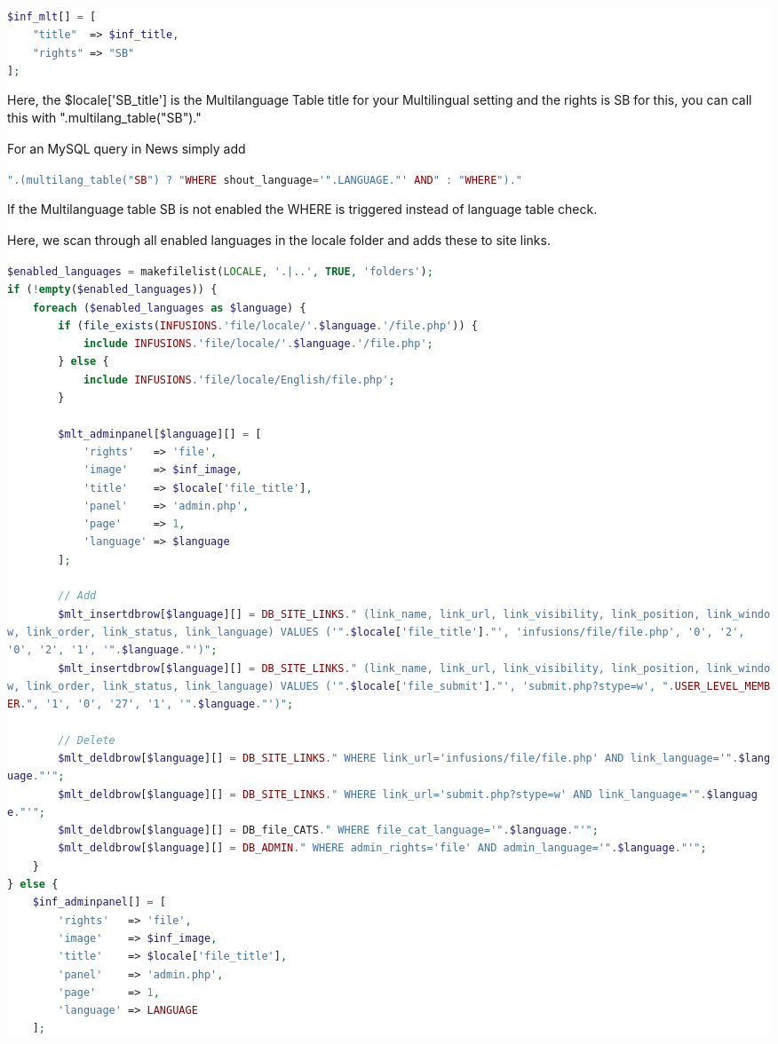 ```php
$inf_mlt[] = [
    "title"  => $inf_title,
    "rights" => "SB"
];
```

Here, the $locale['SB_title'] is the Multilanguage Table title for your Multilingual setting and the rights is SB for this, you can call this with ".multilang_table("SB")."

For an MySQL query in News simply add

```php
".(multilang_table("SB") ? "WHERE shout_language='".LANGUAGE."' AND" : "WHERE")."
```

If the Multilanguage table SB is not enabled the WHERE is triggered instead of language table check.

Here, we scan through all enabled languages in the locale folder and adds these to site links.

```php
$enabled_languages = makefilelist(LOCALE, '.|..', TRUE, 'folders');
if (!empty($enabled_languages)) {
    foreach ($enabled_languages as $language) {
        if (file_exists(INFUSIONS.'file/locale/'.$language.'/file.php')) {
            include INFUSIONS.'file/locale/'.$language.'/file.php';
        } else {
            include INFUSIONS.'file/locale/English/file.php';
        }

        $mlt_adminpanel[$language][] = [
            'rights'   => 'file',
            'image'    => $inf_image,
            'title'    => $locale['file_title'],
            'panel'    => 'admin.php',
            'page'     => 1,
            'language' => $language
        ];

        // Add
        $mlt_insertdbrow[$language][] = DB_SITE_LINKS." (link_name, link_url, link_visibility, link_position, link_window, link_order, link_status, link_language) VALUES ('".$locale['file_title']."', 'infusions/file/file.php', '0', '2', '0', '2', '1', '".$language."')";
        $mlt_insertdbrow[$language][] = DB_SITE_LINKS." (link_name, link_url, link_visibility, link_position, link_window, link_order, link_status, link_language) VALUES ('".$locale['file_submit']."', 'submit.php?stype=w', ".USER_LEVEL_MEMBER.", '1', '0', '27', '1', '".$language."')";

        // Delete
        $mlt_deldbrow[$language][] = DB_SITE_LINKS." WHERE link_url='infusions/file/file.php' AND link_language='".$language."'";
        $mlt_deldbrow[$language][] = DB_SITE_LINKS." WHERE link_url='submit.php?stype=w' AND link_language='".$language."'";
        $mlt_deldbrow[$language][] = DB_file_CATS." WHERE file_cat_language='".$language."'";
        $mlt_deldbrow[$language][] = DB_ADMIN." WHERE admin_rights='file' AND admin_language='".$language."'";
    }
} else {
    $inf_adminpanel[] = [
        'rights'   => 'file',
        'image'    => $inf_image,
        'title'    => $locale['file_title'],
        'panel'    => 'admin.php',
        'page'     => 1,
        'language' => LANGUAGE
    ];

```